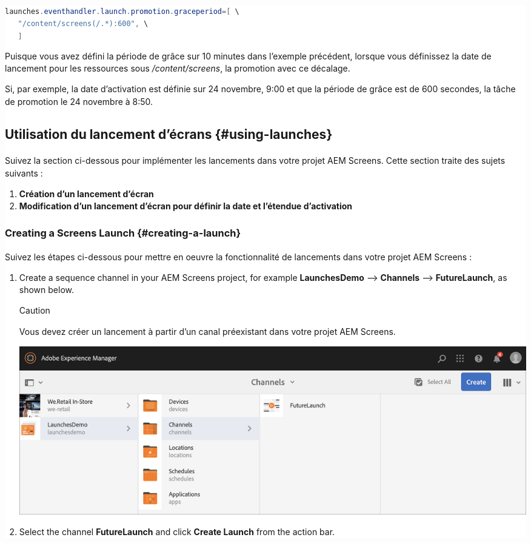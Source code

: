```java
launches.eventhandler.launch.promotion.graceperiod=[ \
   "/content/screens(/.*):600", \
   ]
```

Puisque vous avez défini la période de grâce sur 10 minutes dans l’exemple précédent, lorsque vous définissez la date de lancement pour les ressources sous */content/screens*, la promotion  avec ce décalage.

Si, par exemple, la date d’activation est définie sur 24 novembre, 9:00 et que la période de grâce est de 600 secondes, la tâche de promotion  le 24 novembre à 8:50.

## Utilisation du lancement d’écrans {#using-launches}

Suivez la section ci-dessous pour implémenter les lancements dans votre projet AEM Screens. Cette section traite des sujets suivants :

1. **Création d’un lancement d’écran**
1. **Modification d’un lancement d’écran pour définir la date et l’étendue d’activation**

### Creating a Screens Launch {#creating-a-launch}

Suivez les étapes ci-dessous pour mettre en oeuvre la fonctionnalité de lancements dans votre projet AEM Screens :

1. Create a sequence channel in your AEM Screens project, for example **LaunchesDemo** --> **Channels** --> **FutureLaunch**, as shown below.

   >[!CAUTION]
   >
   >Vous devez créer un lancement à partir d’un canal préexistant dans votre projet AEM Screens.

   ![Image](/help/user-guide/assets/launches-images/launches-11.png)

1. Select the channel **FutureLaunch** and click **Create Launch** from the action bar.

